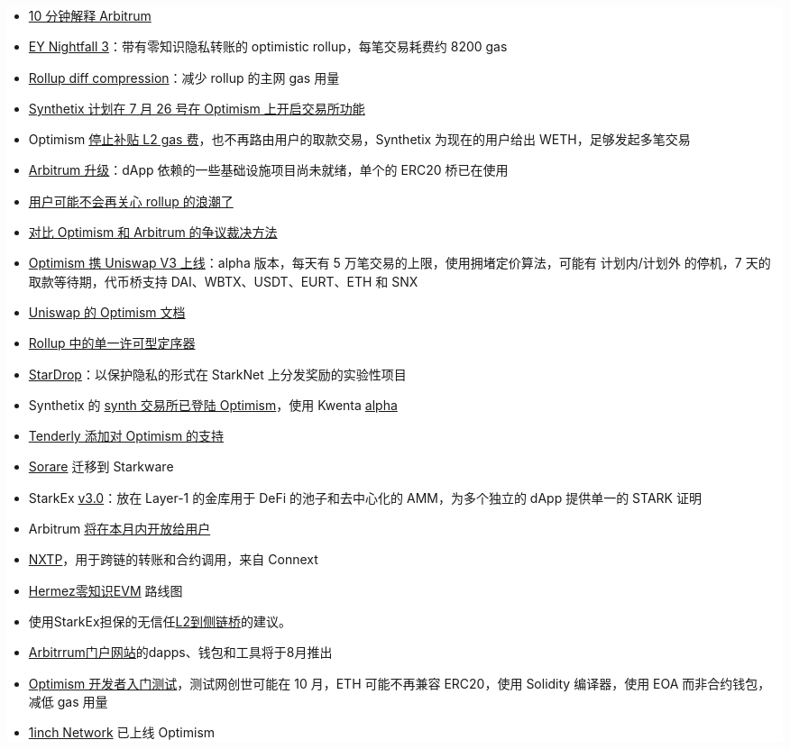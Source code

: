 - [10 分钟解释 Arbitrum](https://tracer.finance/radar/arbitrum-in-under-10/)

- [EY Nightfall 3](https://www.ey.com/en_gl/news/2021/07/ey-contributes-a-zero-knowledge-proof-layer-2-protocol-into-the-public-domain-to-help-address-increasing-transaction-costs-on-ethereum-blockchain)：带有零知识隐私转账的 optimistic rollup，每笔交易耗费约 8200 gas

- [Rollup diff compression](https://ethresear.ch/t/rollup-diff-compression-application-level-compression-strategies-to-reduce-the-l2-data-footprint-on-l1/9975)：减少 rollup 的主网 gas 用量

- [Synthetix 计划在 7 月 26 号在 Optimism 上开启交易所功能](https://blog.synthetix.io/optimism-launch-announcement/)

- Optimism [停止补贴 L2 gas 费](https://blog.synthetix.io/oks-gas-update-weth-distribution/)，也不再路由用户的取款交易，Synthetix 为现在的用户给出 WETH，足够发起多笔交易

- [Arbitrum 升级](https://offchain.medium.com/arbitrum-updates-standing-up-an-ecosystem-7666260a734b)：dApp 依赖的一些基础设施项目尚未就绪，单个的 ERC20 桥已在使用

- [用户可能不会再关心 rollup 的浪潮了](https://medium.com/dragonfly-research/im-worried--will-care-about-rollups-554bc743d4f1)

- [对比 Optimism 和 Arbitrum 的争议裁决方法](https://insights.deribit.com/market-research/making-sense-of-rollups-part-2-dispute-resolution-on-arbitrum-and-optimism/)

- [Optimism 携 Uniswap V3 上线](https://optimismpbc.medium.com/announcing-uniswap-v3-on-optimism-6fb033398a11)：alpha 版本，每天有 5 万笔交易的上限，使用拥堵定价算法，可能有 计划内/计划外 的停机，7 天的取款等待期，代币桥支持 DAI、WBTX、USDT、EURT、ETH 和 SNX

- [Uniswap 的 Optimism 文档](https://help.uniswap.org/en/collections/3033942-layer-2)

- [Rollup 中的单一许可型定序器](https://twitter.com/krzKaczor/status/1415326134552641536)

- [StarDrop](https://kobi.one/2021/07/14/stardrop.html)：以保护隐私的形式在 StarkNet 上分发奖励的实验性项目

- Synthetix 的 [synth 交易所已登陆 Optimism](https://blog.synthetix.io/synth-exchanges-are-live-on-l2/)，使用 Kwenta [alpha](https://blog.kwenta.io/everything-you-need-to-know-about-using-kwenta-on-l2/)

- [Tenderly 添加对 Optimism 的支持](https://blog.tenderly.co/optimistic-ethereum-integration-now-available-on-tenderly/)

- [Sorare](https://medium.com/sorare/were-live-on-our-scaling-solution-starkware-62438abee9a8) 迁移到 Starkware

- StarkEx [v3.0](https://medium.com/starkware/starkex-3-0-now-live-on-mainnet-57174a5f8beb)：放在 Layer-1 的金库用于 DeFi 的池子和去中心化的 AMM，为多个独立的 dApp 提供单一的 STARK 证明

- Arbitrum [将在本月内开放给用户](https://offchain.medium.com/a-is-for-arbitrum-a-is-for-august-71391582d95b)

- [NXTP](https://twitter.com/ConnextNetwork/status/1423677600350842890)，用于跨链的转账和合约调用，来自 Connext

- [Hermez零知识EVM](https://blog.hermez.io/introducing-hermez-zkevm/) 路线图

- 使用StarkEx担保的无信任[L2到侧链桥](https://medium.com/starkware/a-trustless-sidechain-to-starkex-bridge-secured-by-ethereum-61e00f19f7e0)的建议。

- [Arbitrrum门户网站](https://portal.arbitrum.one/)的dapps、钱包和工具将于8月推出

- [Optimism 开发者入门测试](https://community.optimism.io/docs/developers/l2/deploy.html)，测试网创世可能在 10 月，ETH 可能不再兼容 ERC20，使用 Solidity 编译器，使用 EOA 而非合约钱包，减低 gas 用量

- [1inch Network](https://blog.1inch.io/the-1inch-network-expands-to-optimistic-ethereum-2beb89fa63bf) 已上线 Optimism
